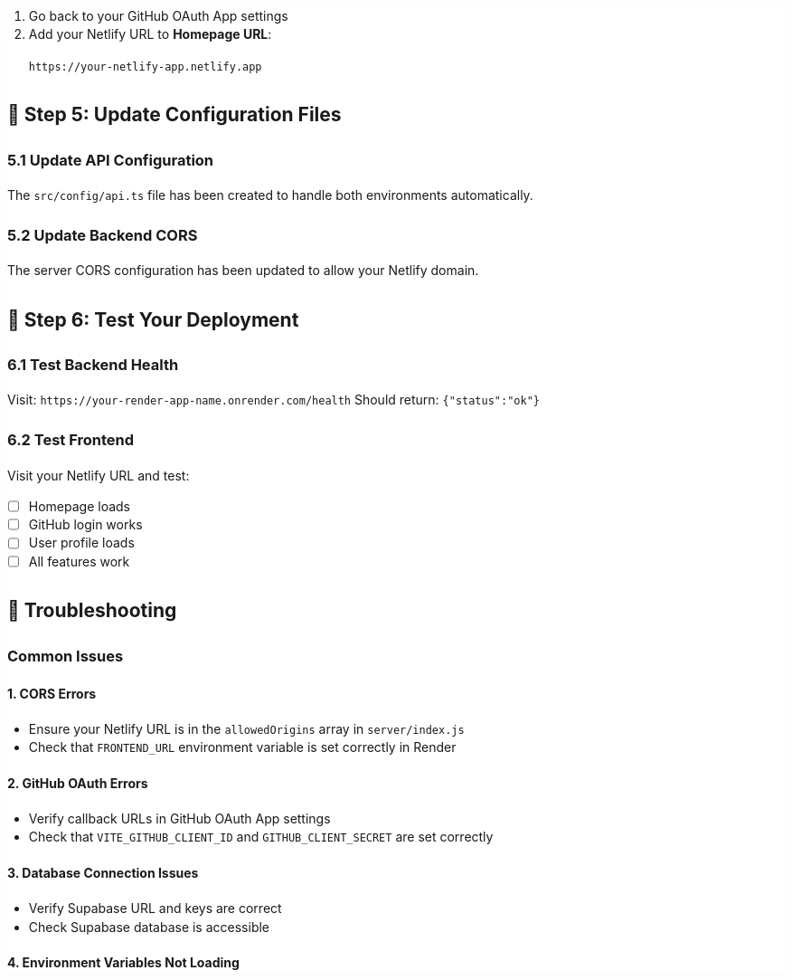 1. Go back to your GitHub OAuth App settings
2. Add your Netlify URL to **Homepage URL**:
   ```
   https://your-netlify-app.netlify.app
   ```

## 🔄 Step 5: Update Configuration Files

### 5.1 Update API Configuration

The `src/config/api.ts` file has been created to handle both environments automatically.

### 5.2 Update Backend CORS

The server CORS configuration has been updated to allow your Netlify domain.

## 🧪 Step 6: Test Your Deployment

### 6.1 Test Backend Health

Visit: `https://your-render-app-name.onrender.com/health`
Should return: `{"status":"ok"}`

### 6.2 Test Frontend

Visit your Netlify URL and test:

- [ ] Homepage loads
- [ ] GitHub login works
- [ ] User profile loads
- [ ] All features work

## 🔧 Troubleshooting

### Common Issues

#### 1. CORS Errors

- Ensure your Netlify URL is in the `allowedOrigins` array in `server/index.js`
- Check that `FRONTEND_URL` environment variable is set correctly in Render

#### 2. GitHub OAuth Errors

- Verify callback URLs in GitHub OAuth App settings
- Check that `VITE_GITHUB_CLIENT_ID` and `GITHUB_CLIENT_SECRET` are set correctly

#### 3. Database Connection Issues

- Verify Supabase URL and keys are correct
- Check Supabase database is accessible

#### 4. Environment Variables Not Loading
